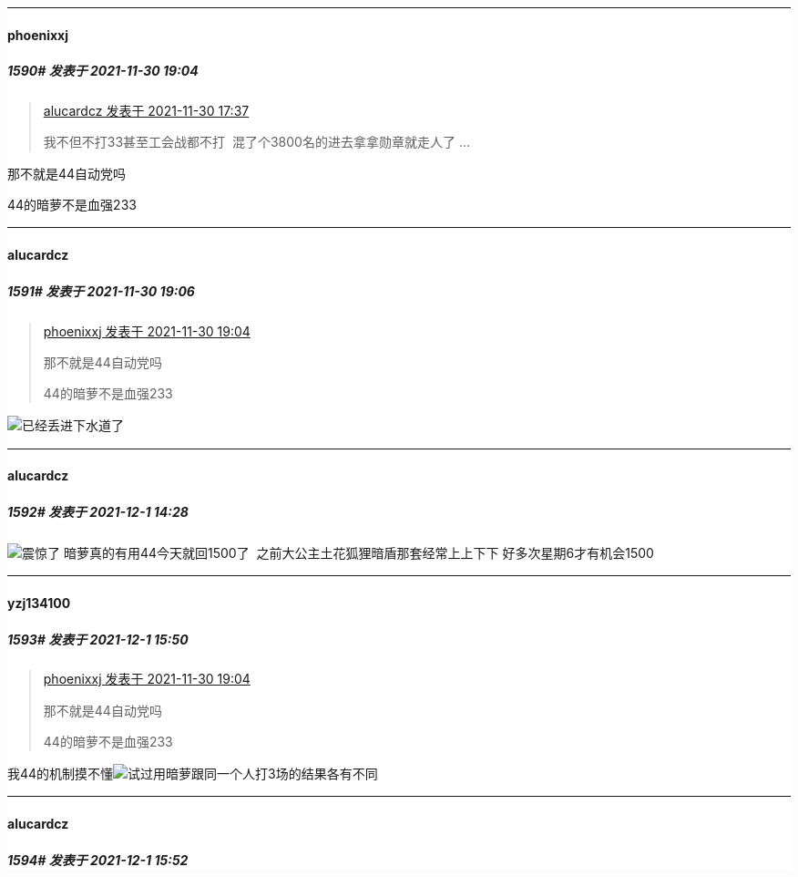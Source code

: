 

*****

####  phoenixxj  
##### 1590#       发表于 2021-11-30 19:04

<blockquote><a href="httphttps://bbs.saraba1st.com/2b/forum.php?mod=redirect&amp;goto=findpost&amp;pid=53759696&amp;ptid=2001095" target="_blank">alucardcz 发表于 2021-11-30 17:37</a>

我不但不打33甚至工会战都不打  混了个3800名的进去拿拿勋章就走人了 ...</blockquote>
那不就是44自动党吗

44的暗萝不是血强233



*****

####  alucardcz  
##### 1591#       发表于 2021-11-30 19:06

<blockquote><a href="httphttps://bbs.saraba1st.com/2b/forum.php?mod=redirect&amp;goto=findpost&amp;pid=53760713&amp;ptid=2001095" target="_blank">phoenixxj 发表于 2021-11-30 19:04</a>

那不就是44自动党吗

44的暗萝不是血强233</blockquote>
<img src="https://static.saraba1st.com/image/smiley/face2017/067.png" referrerpolicy="no-referrer">已经丢进下水道了  



*****

####  alucardcz  
##### 1592#       发表于 2021-12-1 14:28

<img src="https://static.saraba1st.com/image/smiley/face2017/047.png" referrerpolicy="no-referrer">震惊了 暗萝真的有用44今天就回1500了  之前大公主土花狐狸暗盾那套经常上上下下 好多次星期6才有机会1500



*****

####  yzj134100  
##### 1593#       发表于 2021-12-1 15:50

<blockquote><a href="httphttps://bbs.saraba1st.com/2b/forum.php?mod=redirect&amp;goto=findpost&amp;pid=53760713&amp;ptid=2001095" target="_blank">phoenixxj 发表于 2021-11-30 19:04</a>

那不就是44自动党吗

44的暗萝不是血强233</blockquote>
我44的机制摸不懂<img src="https://static.saraba1st.com/image/smiley/face2017/068.png" referrerpolicy="no-referrer">试过用暗萝跟同一个人打3场的结果各有不同

*****

####  alucardcz  
##### 1594#       发表于 2021-12-1 15:52
